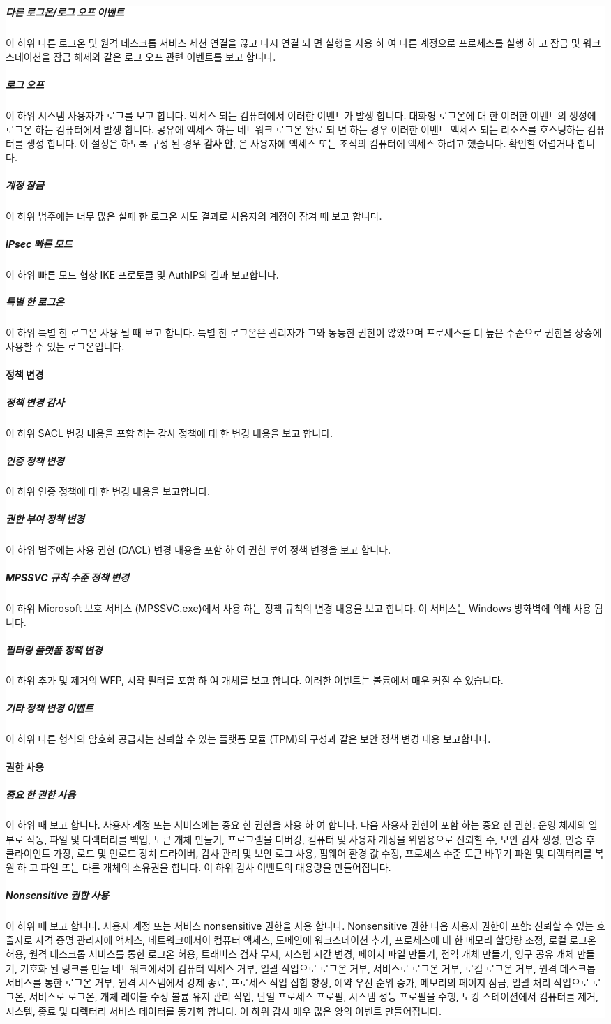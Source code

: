 ##### <a name="other-logonlogoff-events"></a>다른 로그온/로그 오프 이벤트  
이 하위 다른 로그온 및 원격 데스크톱 서비스 세션 연결을 끊고 다시 연결 되 면 실행을 사용 하 여 다른 계정으로 프로세스를 실행 하 고 잠금 및 워크스테이션을 잠금 해제와 같은 로그 오프 관련 이벤트를 보고 합니다.  
  
##### <a name="logoff"></a>로그 오프  
이 하위 시스템 사용자가 로그를 보고 합니다. 액세스 되는 컴퓨터에서 이러한 이벤트가 발생 합니다. 대화형 로그온에 대 한 이러한 이벤트의 생성에 로그온 하는 컴퓨터에서 발생 합니다. 공유에 액세스 하는 네트워크 로그온 완료 되 면 하는 경우 이러한 이벤트 액세스 되는 리소스를 호스팅하는 컴퓨터를 생성 합니다. 이 설정은 하도록 구성 된 경우 **감사 안**, 은 사용자에 액세스 또는 조직의 컴퓨터에 액세스 하려고 했습니다. 확인할 어렵거나 합니다.  
  
##### <a name="account-lockout"></a>계정 잠금  
이 하위 범주에는 너무 많은 실패 한 로그온 시도 결과로 사용자의 계정이 잠겨 때 보고 합니다.  
  
##### <a name="ipsec-quick-mode"></a>IPsec 빠른 모드  
이 하위 빠른 모드 협상 IKE 프로토콜 및 AuthIP의 결과 보고합니다.  
  
##### <a name="special-logon"></a>특별 한 로그온  
이 하위 특별 한 로그온 사용 될 때 보고 합니다. 특별 한 로그온은 관리자가 그와 동등한 권한이 않았으며 프로세스를 더 높은 수준으로 권한을 상승에 사용할 수 있는 로그온입니다.  
  
#### <a name="policy-change"></a>정책 변경  
  
##### <a name="audit-policy-change"></a>정책 변경 감사  
이 하위 SACL 변경 내용을 포함 하는 감사 정책에 대 한 변경 내용을 보고 합니다.  
  
##### <a name="authentication-policy-change"></a>인증 정책 변경  
이 하위 인증 정책에 대 한 변경 내용을 보고합니다.  
  
##### <a name="authorization-policy-change"></a>권한 부여 정책 변경  
이 하위 범주에는 사용 권한 (DACL) 변경 내용을 포함 하 여 권한 부여 정책 변경을 보고 합니다.  
  
##### <a name="mpssvc-rule-level-policy-change"></a>MPSSVC 규칙 수준 정책 변경  
이 하위 Microsoft 보호 서비스 (MPSSVC.exe)에서 사용 하는 정책 규칙의 변경 내용을 보고 합니다. 이 서비스는 Windows 방화벽에 의해 사용 됩니다.  
  
##### <a name="filtering-platform-policy-change"></a>필터링 플랫폼 정책 변경  
이 하위 추가 및 제거의 WFP, 시작 필터를 포함 하 여 개체를 보고 합니다. 이러한 이벤트는 볼륨에서 매우 커질 수 있습니다.  
  
##### <a name="other-policy-change-events"></a>기타 정책 변경 이벤트  
이 하위 다른 형식의 암호화 공급자는 신뢰할 수 있는 플랫폼 모듈 (TPM)의 구성과 같은 보안 정책 변경 내용 보고합니다.  
  
#### <a name="privilege-use"></a>권한 사용  
  
##### <a name="sensitive-privilege-use"></a>중요 한 권한 사용  
이 하위 때 보고 합니다. 사용자 계정 또는 서비스에는 중요 한 권한을 사용 하 여 합니다. 다음 사용자 권한이 포함 하는 중요 한 권한: 운영 체제의 일부로 작동, 파일 및 디렉터리를 백업, 토큰 개체 만들기, 프로그램을 디버깅, 컴퓨터 및 사용자 계정을 위임용으로 신뢰할 수, 보안 감사 생성, 인증 후 클라이언트 가장, 로드 및 언로드 장치 드라이버, 감사 관리 및 보안 로그 사용, 펌웨어 환경 값 수정, 프로세스 수준 토큰 바꾸기 파일 및 디렉터리를 복원 하 고 파일 또는 다른 개체의 소유권을 합니다. 이 하위 감사 이벤트의 대용량을 만들어집니다.  
  
##### <a name="nonsensitive-privilege-use"></a>Nonsensitive 권한 사용  
이 하위 때 보고 합니다. 사용자 계정 또는 서비스 nonsensitive 권한을 사용 합니다. Nonsensitive 권한 다음 사용자 권한이 포함: 신뢰할 수 있는 호출자로 자격 증명 관리자에 액세스, 네트워크에서이 컴퓨터 액세스, 도메인에 워크스테이션 추가, 프로세스에 대 한 메모리 할당량 조정, 로컬 로그온 허용, 원격 데스크톱 서비스를 통한 로그온 허용, 트래버스 검사 무시, 시스템 시간 변경, 페이지 파일 만들기, 전역 개체 만들기, 영구 공유 개체 만들기, 기호화 된 링크를 만들 네트워크에서이 컴퓨터 액세스 거부, 일괄 작업으로 로그온 거부, 서비스로 로그온 거부, 로컬 로그온 거부, 원격 데스크톱 서비스를 통한 로그온 거부, 원격 시스템에서 강제 종료, 프로세스 작업 집합 향상, 예약 우선 순위 증가, 메모리의 페이지 잠금, 일괄 처리 작업으로 로그온, 서비스로 로그온, 개체 레이블 수정 볼륨 유지 관리 작업, 단일 프로세스 프로필, 시스템 성능 프로필을 수행, 도킹 스테이션에서 컴퓨터를 제거, 시스템, 종료 및 디렉터리 서비스 데이터를 동기화 합니다. 이 하위 감사 매우 많은 양의 이벤트 만들어집니다.  
  